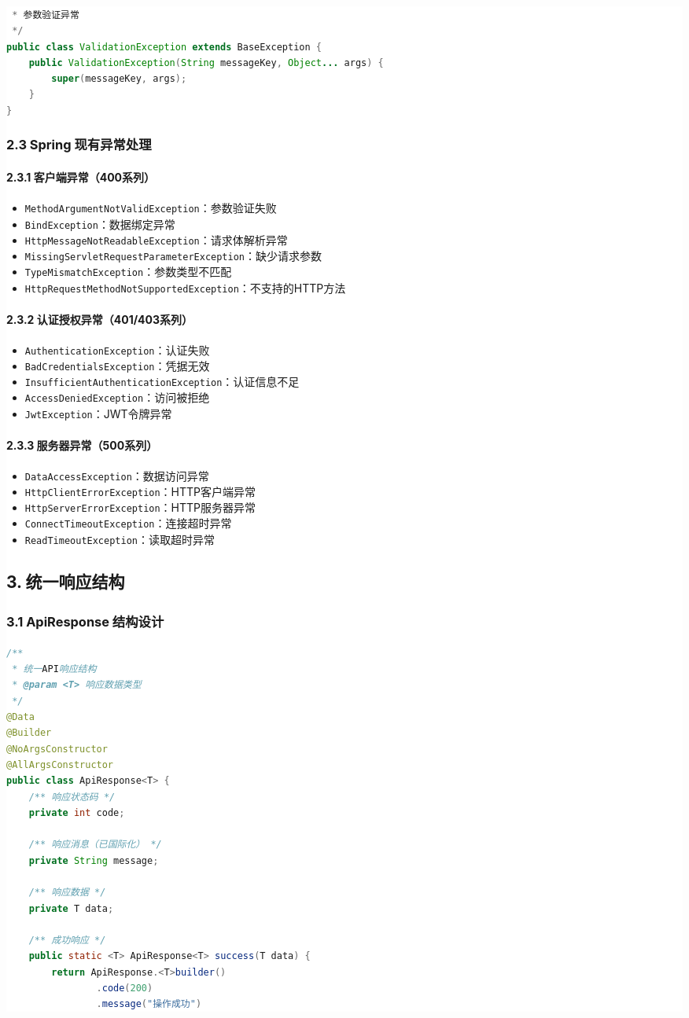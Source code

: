 ```java
 * 参数验证异常
 */
public class ValidationException extends BaseException {
    public ValidationException(String messageKey, Object... args) {
        super(messageKey, args);
    }
}
```

### 2.3 Spring 现有异常处理

#### 2.3.1 客户端异常（400系列）

- `MethodArgumentNotValidException`：参数验证失败
- `BindException`：数据绑定异常
- `HttpMessageNotReadableException`：请求体解析异常
- `MissingServletRequestParameterException`：缺少请求参数
- `TypeMismatchException`：参数类型不匹配
- `HttpRequestMethodNotSupportedException`：不支持的HTTP方法

#### 2.3.2 认证授权异常（401/403系列）

- `AuthenticationException`：认证失败
- `BadCredentialsException`：凭据无效
- `InsufficientAuthenticationException`：认证信息不足
- `AccessDeniedException`：访问被拒绝
- `JwtException`：JWT令牌异常

#### 2.3.3 服务器异常（500系列）

- `DataAccessException`：数据访问异常
- `HttpClientErrorException`：HTTP客户端异常
- `HttpServerErrorException`：HTTP服务器异常
- `ConnectTimeoutException`：连接超时异常
- `ReadTimeoutException`：读取超时异常

## 3. 统一响应结构

### 3.1 ApiResponse 结构设计

```java
/**
 * 统一API响应结构
 * @param <T> 响应数据类型
 */
@Data
@Builder
@NoArgsConstructor
@AllArgsConstructor
public class ApiResponse<T> {
    /** 响应状态码 */
    private int code;
    
    /** 响应消息（已国际化） */
    private String message;
    
    /** 响应数据 */
    private T data;

    /** 成功响应 */
    public static <T> ApiResponse<T> success(T data) {
        return ApiResponse.<T>builder()
                .code(200)
                .message("操作成功")
```